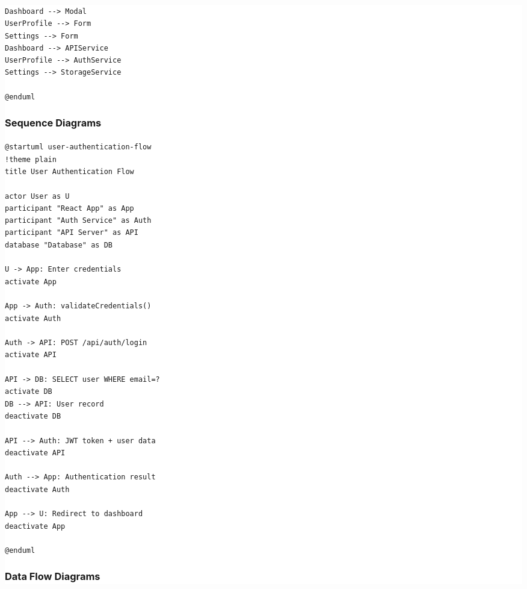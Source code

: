 ```plantuml
Dashboard --> Modal
UserProfile --> Form
Settings --> Form
Dashboard --> APIService
UserProfile --> AuthService
Settings --> StorageService

@enduml
```

### Sequence Diagrams

```plantuml
@startuml user-authentication-flow
!theme plain
title User Authentication Flow

actor User as U
participant "React App" as App
participant "Auth Service" as Auth
participant "API Server" as API
database "Database" as DB

U -> App: Enter credentials
activate App

App -> Auth: validateCredentials()
activate Auth

Auth -> API: POST /api/auth/login
activate API

API -> DB: SELECT user WHERE email=?
activate DB
DB --> API: User record
deactivate DB

API --> Auth: JWT token + user data
deactivate API

Auth --> App: Authentication result
deactivate Auth

App --> U: Redirect to dashboard
deactivate App

@enduml
```

### Data Flow Diagrams
